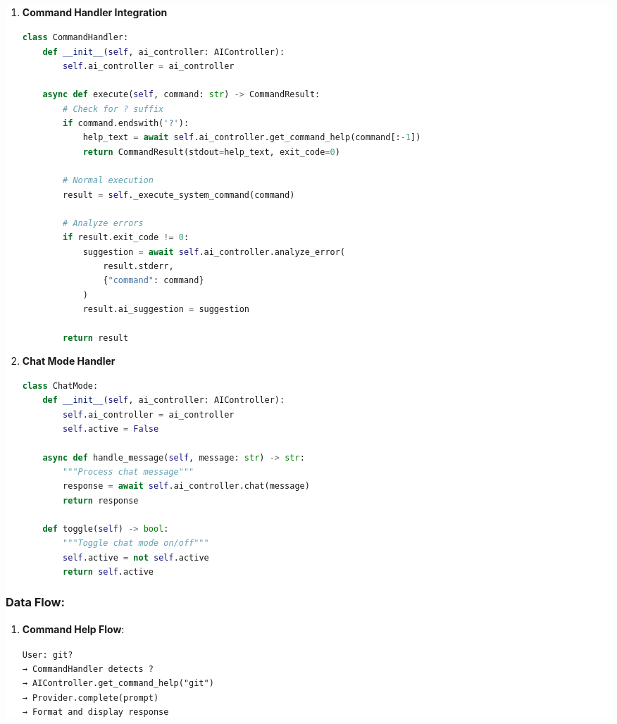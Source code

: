 1. **Command Handler Integration**
   ```python
   class CommandHandler:
       def __init__(self, ai_controller: AIController):
           self.ai_controller = ai_controller
       
       async def execute(self, command: str) -> CommandResult:
           # Check for ? suffix
           if command.endswith('?'):
               help_text = await self.ai_controller.get_command_help(command[:-1])
               return CommandResult(stdout=help_text, exit_code=0)
           
           # Normal execution
           result = self._execute_system_command(command)
           
           # Analyze errors
           if result.exit_code != 0:
               suggestion = await self.ai_controller.analyze_error(
                   result.stderr, 
                   {"command": command}
               )
               result.ai_suggestion = suggestion
           
           return result
   ```

2. **Chat Mode Handler**
   ```python
   class ChatMode:
       def __init__(self, ai_controller: AIController):
           self.ai_controller = ai_controller
           self.active = False
       
       async def handle_message(self, message: str) -> str:
           """Process chat message"""
           response = await self.ai_controller.chat(message)
           return response
       
       def toggle(self) -> bool:
           """Toggle chat mode on/off"""
           self.active = not self.active
           return self.active
   ```

### Data Flow:

1. **Command Help Flow**:
   ```
   User: git?
   → CommandHandler detects ?
   → AIController.get_command_help("git")
   → Provider.complete(prompt)
   → Format and display response
   ```
